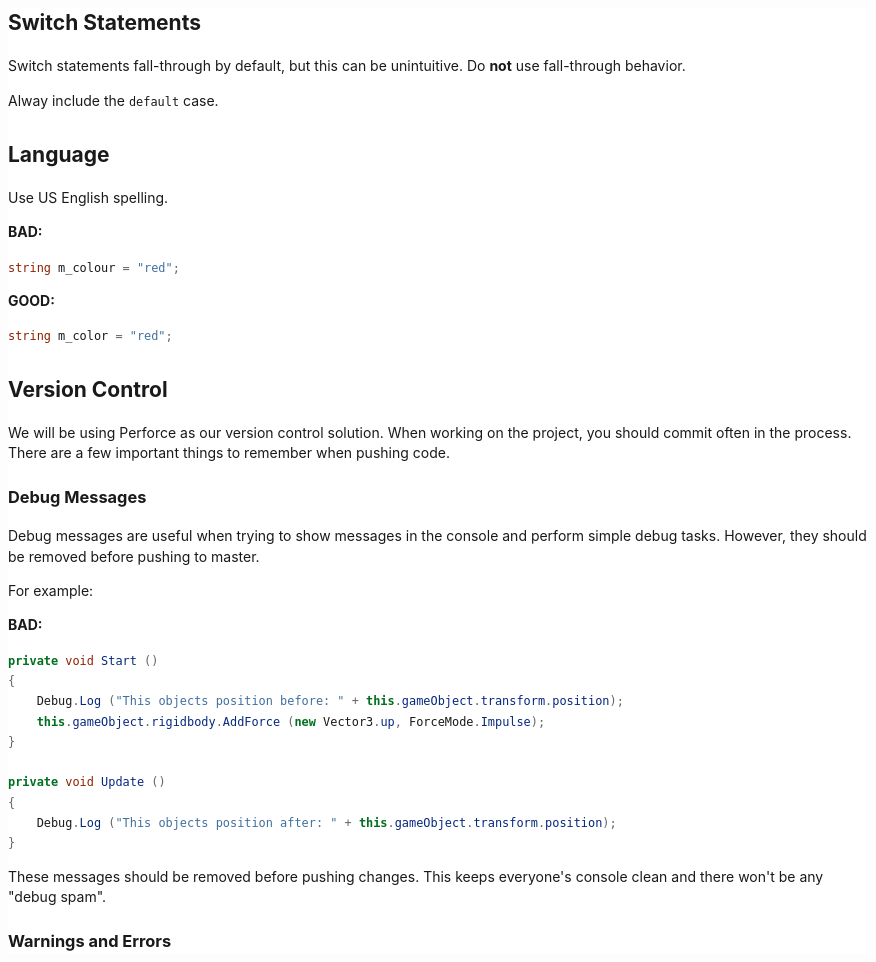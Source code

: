 
## Switch Statements

Switch statements fall-through by default, but this can be unintuitive. Do __not__ use fall-through behavior. 

Alway include the `default` case.

## Language

Use US English spelling.

__BAD:__

```c#
string m_colour = "red";
```

__GOOD:__

```c#
string m_color = "red";
```

## Version Control

We will be using Perforce as our version control solution. When working on the project, you should commit often in the 
process. There are a few important things to remember when pushing code.

### Debug Messages

Debug messages are useful when trying to show messages in the console and perform simple debug tasks. However, they should be removed before pushing to master. 

For example:

__BAD:__

```c#
private void Start ()
{
    Debug.Log ("This objects position before: " + this.gameObject.transform.position);
    this.gameObject.rigidbody.AddForce (new Vector3.up, ForceMode.Impulse);
}

private void Update ()
{
    Debug.Log ("This objects position after: " + this.gameObject.transform.position);
}
```

These messages should be removed before pushing changes. This keeps everyone's console clean and there won't be any "debug spam".

### Warnings and Errors
